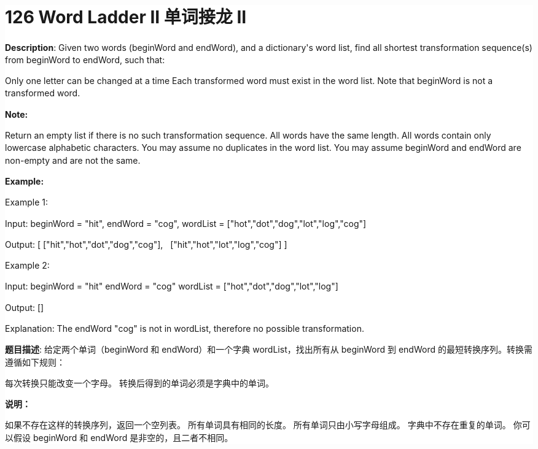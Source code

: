 # 126 Word Ladder II 单词接龙 II

__Description__:
Given two words (beginWord and endWord), and a dictionary's word list, find all shortest transformation sequence(s) from beginWord to endWord, such that:

Only one letter can be changed at a time
Each transformed word must exist in the word list. Note that beginWord is not a transformed word.

__Note:__

Return an empty list if there is no such transformation sequence.
All words have the same length.
All words contain only lowercase alphabetic characters.
You may assume no duplicates in the word list.
You may assume beginWord and endWord are non-empty and are not the same.

__Example:__

Example 1:

Input:
beginWord = "hit",
endWord = "cog",
wordList = ["hot","dot","dog","lot","log","cog"]

Output:
[
  ["hit","hot","dot","dog","cog"],
  ["hit","hot","lot","log","cog"]
]

Example 2:

Input:
beginWord = "hit"
endWord = "cog"
wordList = ["hot","dot","dog","lot","log"]

Output: []

Explanation: The endWord "cog" is not in wordList, therefore no possible transformation.

__题目描述__:
给定两个单词（beginWord 和 endWord）和一个字典 wordList，找出所有从 beginWord 到 endWord 的最短转换序列。转换需遵循如下规则：

每次转换只能改变一个字母。
转换后得到的单词必须是字典中的单词。

__说明：__

如果不存在这样的转换序列，返回一个空列表。
所有单词具有相同的长度。
所有单词只由小写字母组成。
字典中不存在重复的单词。
你可以假设 beginWord 和 endWord 是非空的，且二者不相同。
